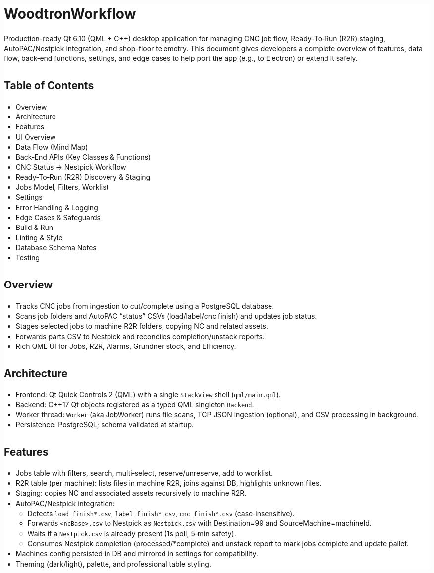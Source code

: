 # WoodtronWorkflow

Production-ready Qt 6.10 (QML + C++) desktop application for managing CNC job flow, Ready‑To‑Run (R2R) staging, AutoPAC/Nestpick integration, and shop-floor telemetry. This document gives developers a complete overview of features, data flow, back‑end functions, settings, and edge cases to help port the app (e.g., to Electron) or extend it safely.

## Table of Contents
- Overview
- Architecture
- Features
- UI Overview
- Data Flow (Mind Map)
- Back‑End APIs (Key Classes & Functions)
- CNC Status → Nestpick Workflow
- Ready‑To‑Run (R2R) Discovery & Staging
- Jobs Model, Filters, Worklist
- Settings
- Error Handling & Logging
- Edge Cases & Safeguards
- Build & Run
- Linting & Style
- Database Schema Notes
- Testing

## Overview
- Tracks CNC jobs from ingestion to cut/complete using a PostgreSQL database.
- Scans job folders and AutoPAC “status” CSVs (load/label/cnc finish) and updates job status.
- Stages selected jobs to machine R2R folders, copying NC and related assets.
- Forwards parts CSV to Nestpick and reconciles completion/unstack reports.
- Rich QML UI for Jobs, R2R, Alarms, Grundner stock, and Efficiency.

## Architecture
- Frontend: Qt Quick Controls 2 (QML) with a single `StackView` shell (`qml/main.qml`).
- Backend: C++17 Qt objects registered as a typed QML singleton `Backend`.
- Worker thread: `Worker` (aka JobWorker) runs file scans, TCP JSON ingestion (optional), and CSV processing in background.
- Persistence: PostgreSQL; schema validated at startup.

## Features
- Jobs table with filters, search, multi‑select, reserve/unreserve, add to worklist.
- R2R table (per machine): lists files in machine R2R, joins against DB, highlights unknown files.
- Staging: copies NC and associated assets recursively to machine R2R.
- AutoPAC/Nestpick integration:
  - Detects `load_finish*.csv`, `label_finish*.csv`, `cnc_finish*.csv` (case‑insensitive).
  - Forwards `<ncBase>.csv` to Nestpick as `Nestpick.csv` with Destination=99 and SourceMachine=machineId.
  - Waits if a `Nestpick.csv` is already present (1s poll, 5‑min safety).
  - Consumes Nestpick completion (processed/*complete) and unstack report to mark jobs complete and update pallet.
- Machines config persisted in DB and mirrored in settings for compatibility.
- Theming (dark/light), palette, and professional table styling.
